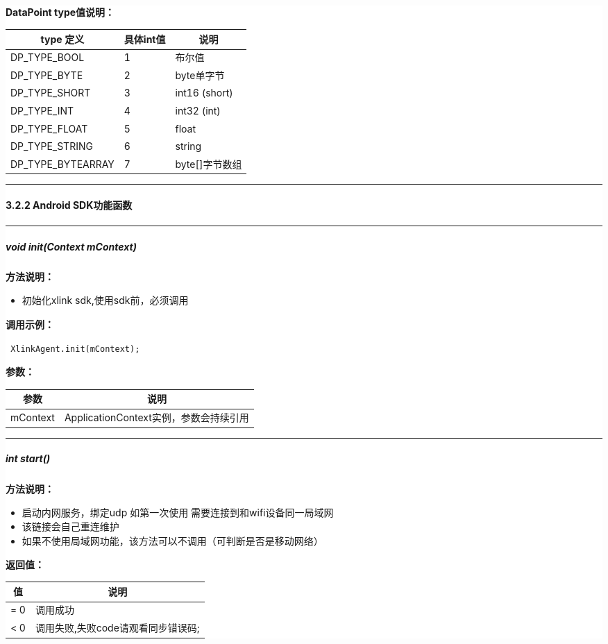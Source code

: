 

 **DataPoint type值说明：**   

|type 定义|具体int值|说明
|---------|---------|---------
|DP_TYPE_BOOL|1|布尔值
|DP_TYPE_BYTE|2|byte单字节
|DP_TYPE_SHORT|3|int16 (short)
|DP_TYPE_INT|4|int32 (int)
|DP_TYPE_FLOAT|5|float
|DP_TYPE_STRING|6|string
|DP_TYPE_BYTEARRAY|7|byte[]字节数组




_ _ _


#### <a name="step3.2.2">3.2.2 Android SDK功能函数</a>

_ _ _

##### <a name="init">void init(Context mContext)</a>
**方法说明：**

* 初始化xlink sdk,使用sdk前，必须调用

**调用示例：**

     XlinkAgent.init(mContext);

**参数：**

| 参数 | 说明 |
|--------|--------|
|mContext | ApplicationContext实例，参数会持续引用|

_ _ _

##### <a name="start">int start()</a>

**方法说明：**

* 启动内网服务，绑定udp 如第一次使用 需要连接到和wifi设备同一局域网
* 该链接会自己重连维护
* 如果不使用局域网功能，该方法可以不调用（可判断是否是移动网络）

**返回值：**

| 值 | 说明 |
|--------|--------|
| = 0 | 调用成功
| < 0 | 调用失败,失败code请观看同步错误码;
